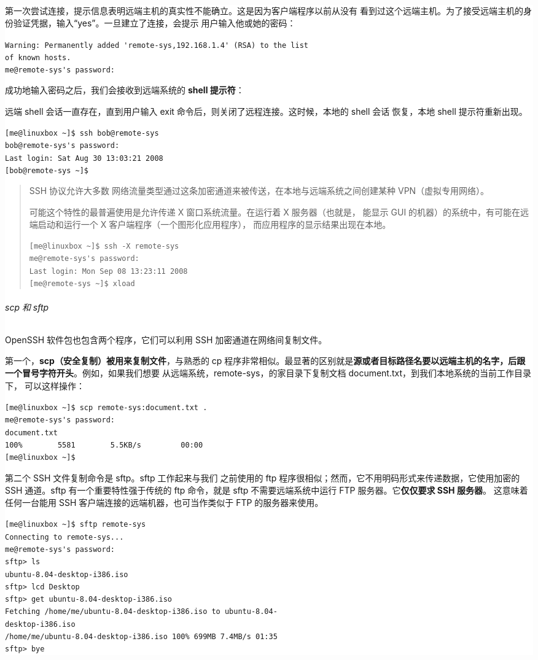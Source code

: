 第一次尝试连接，提示信息表明远端主机的真实性不能确立。这是因为客户端程序以前从没有 看到过这个远端主机。为了接受远端主机的身份验证凭据，输入“yes”。一旦建立了连接，会提示 用户输入他或她的密码：

```shell
Warning: Permanently added 'remote-sys,192.168.1.4' (RSA) to the list
of known hosts.
me@remote-sys's password:
```

成功地输入密码之后，我们会接收到远端系统的 **shell 提示符**：

远端 shell 会话一直存在，直到用户输入 exit 命令后，则关闭了远程连接。这时候，本地的 shell 会话 恢复，本地 shell 提示符重新出现。

```shell
[me@linuxbox ~]$ ssh bob@remote-sys
bob@remote-sys's password:
Last login: Sat Aug 30 13:03:21 2008
[bob@remote-sys ~]$
```

> SSH 协议允许大多数 网络流量类型通过这条加密通道来被传送，在本地与远端系统之间创建某种 VPN（虚拟专用网络）。
>
> 可能这个特性的最普遍使用是允许传递 X 窗口系统流量。在运行着 X 服务器（也就是， 能显示 GUI 的机器）的系统中，有可能在远端启动和运行一个 X 客户端程序（一个图形化应用程序）， 而应用程序的显示结果出现在本地。
>
> ```shell
> [me@linuxbox ~]$ ssh -X remote-sys
> me@remote-sys's password:
> Last login: Mon Sep 08 13:23:11 2008
> [me@remote-sys ~]$ xload
> ```

###### scp 和 sftp

OpenSSH 软件包也包含两个程序，它们可以利用 SSH 加密通道在网络间复制文件。

 第一个，**scp（安全复制）被用来复制文件**，与熟悉的 cp 程序非常相似。最显著的区别就是**源或者目标路径名要以远端主机的名字，后跟一个冒号字符开头**。例如，如果我们想要 从远端系统，remote-sys，的家目录下复制文档 document.txt，到我们本地系统的当前工作目录下， 可以这样操作：

```shell
[me@linuxbox ~]$ scp remote-sys:document.txt .
me@remote-sys's password:
document.txt
100%        5581        5.5KB/s         00:00
[me@linuxbox ~]$
```

第二个 SSH 文件复制命令是 sftp。sftp 工作起来与我们 之前使用的 ftp 程序很相似；然而，它不用明码形式来传递数据，它使用加密的 SSH 通道。sftp 有一个重要特性强于传统的 ftp 命令，就是 sftp 不需要远端系统中运行 FTP 服务器。它**仅仅要求 SSH 服务器**。 这意味着任何一台能用 SSH 客户端连接的远端机器，也可当作类似于 FTP 的服务器来使用。 

```shell
[me@linuxbox ~]$ sftp remote-sys
Connecting to remote-sys...
me@remote-sys's password:
sftp> ls
ubuntu-8.04-desktop-i386.iso
sftp> lcd Desktop
sftp> get ubuntu-8.04-desktop-i386.iso
Fetching /home/me/ubuntu-8.04-desktop-i386.iso to ubuntu-8.04-
desktop-i386.iso
/home/me/ubuntu-8.04-desktop-i386.iso 100% 699MB 7.4MB/s 01:35
sftp> bye
```
